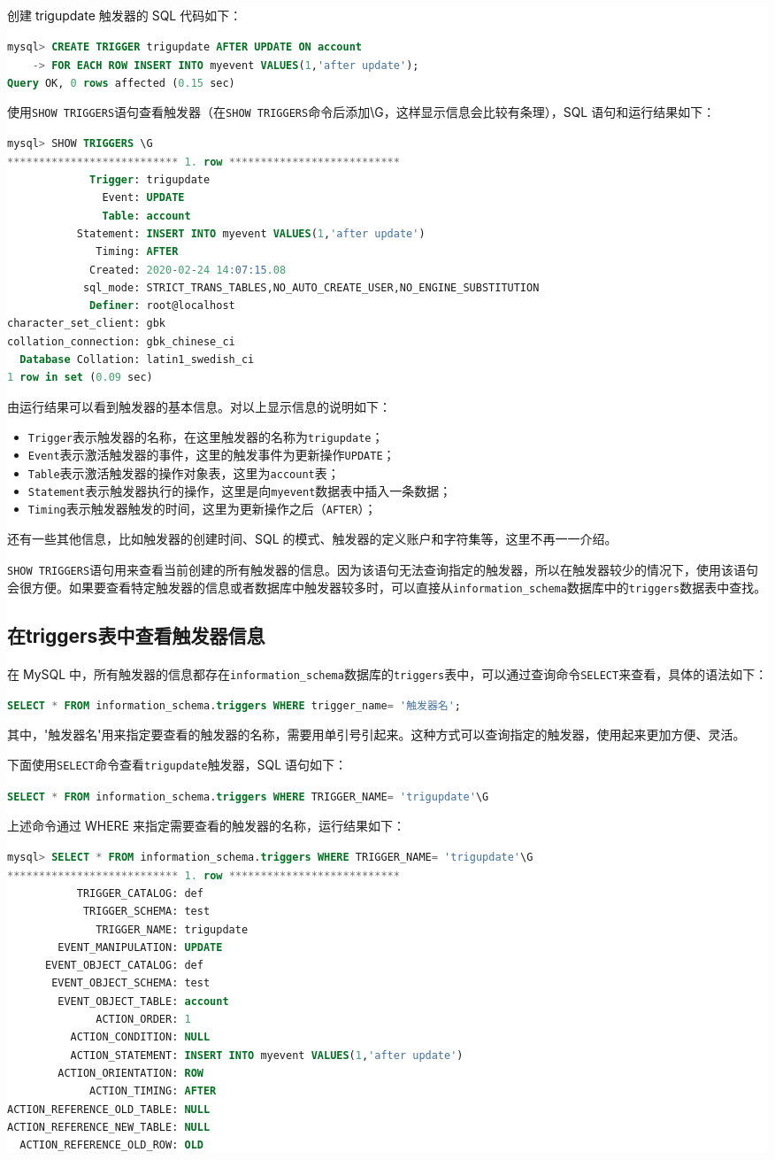 ```sql
```
创建 trigupdate 触发器的 SQL 代码如下：
```sql
mysql> CREATE TRIGGER trigupdate AFTER UPDATE ON account
    -> FOR EACH ROW INSERT INTO myevent VALUES(1,'after update');
Query OK, 0 rows affected (0.15 sec)
```
使用`SHOW TRIGGERS`语句查看触发器（在`SHOW TRIGGERS`命令后添加\G，这样显示信息会比较有条理），SQL 语句和运行结果如下：
```sql
mysql> SHOW TRIGGERS \G
*************************** 1. row ***************************
             Trigger: trigupdate
               Event: UPDATE
               Table: account
           Statement: INSERT INTO myevent VALUES(1,'after update')
              Timing: AFTER
             Created: 2020-02-24 14:07:15.08
            sql_mode: STRICT_TRANS_TABLES,NO_AUTO_CREATE_USER,NO_ENGINE_SUBSTITUTION
             Definer: root@localhost
character_set_client: gbk
collation_connection: gbk_chinese_ci
  Database Collation: latin1_swedish_ci
1 row in set (0.09 sec)
```
由运行结果可以看到触发器的基本信息。对以上显示信息的说明如下：
* `Trigger`表示触发器的名称，在这里触发器的名称为`trigupdate`；
* `Event`表示激活触发器的事件，这里的触发事件为更新操作`UPDATE`；
* `Table`表示激活触发器的操作对象表，这里为`account`表；
* `Statement`表示触发器执行的操作，这里是向`myevent`数据表中插入一条数据；
* `Timing`表示触发器触发的时间，这里为更新操作之后（`AFTER`）；

还有一些其他信息，比如触发器的创建时间、SQL 的模式、触发器的定义账户和字符集等，这里不再一一介绍。

`SHOW TRIGGERS`语句用来查看当前创建的所有触发器的信息。因为该语句无法查询指定的触发器，所以在触发器较少的情况下，使用该语句会很方便。如果要查看特定触发器的信息或者数据库中触发器较多时，可以直接从`information_schema`数据库中的`triggers`数据表中查找。
## 在triggers表中查看触发器信息
在 MySQL 中，所有触发器的信息都存在`information_schema`数据库的`triggers`表中，可以通过查询命令`SELECT`来查看，具体的语法如下：
```sql
SELECT * FROM information_schema.triggers WHERE trigger_name= '触发器名';
```
其中，'触发器名'用来指定要查看的触发器的名称，需要用单引号引起来。这种方式可以查询指定的触发器，使用起来更加方便、灵活。

下面使用`SELECT`命令查看`trigupdate`触发器，SQL 语句如下：
```sql
SELECT * FROM information_schema.triggers WHERE TRIGGER_NAME= 'trigupdate'\G
```
上述命令通过 WHERE 来指定需要查看的触发器的名称，运行结果如下：
```sql
mysql> SELECT * FROM information_schema.triggers WHERE TRIGGER_NAME= 'trigupdate'\G
*************************** 1. row ***************************
           TRIGGER_CATALOG: def
            TRIGGER_SCHEMA: test
              TRIGGER_NAME: trigupdate
        EVENT_MANIPULATION: UPDATE
      EVENT_OBJECT_CATALOG: def
       EVENT_OBJECT_SCHEMA: test
        EVENT_OBJECT_TABLE: account
              ACTION_ORDER: 1
          ACTION_CONDITION: NULL
          ACTION_STATEMENT: INSERT INTO myevent VALUES(1,'after update')
        ACTION_ORIENTATION: ROW
             ACTION_TIMING: AFTER
ACTION_REFERENCE_OLD_TABLE: NULL
ACTION_REFERENCE_NEW_TABLE: NULL
  ACTION_REFERENCE_OLD_ROW: OLD
```